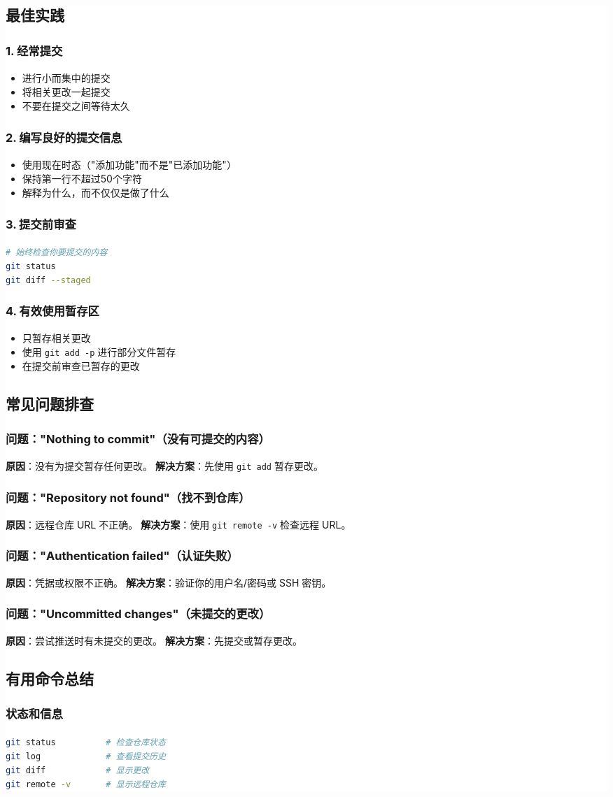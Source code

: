## 最佳实践

### 1. 经常提交
- 进行小而集中的提交
- 将相关更改一起提交
- 不要在提交之间等待太久

### 2. 编写良好的提交信息
- 使用现在时态（"添加功能"而不是"已添加功能"）
- 保持第一行不超过50个字符
- 解释为什么，而不仅仅是做了什么

### 3. 提交前审查
```bash
# 始终检查你要提交的内容
git status
git diff --staged
```

### 4. 有效使用暂存区
- 只暂存相关更改
- 使用 `git add -p` 进行部分文件暂存
- 在提交前审查已暂存的更改

## 常见问题排查

### 问题："Nothing to commit"（没有可提交的内容）
**原因**：没有为提交暂存任何更改。
**解决方案**：先使用 `git add` 暂存更改。

### 问题："Repository not found"（找不到仓库）
**原因**：远程仓库 URL 不正确。
**解决方案**：使用 `git remote -v` 检查远程 URL。

### 问题："Authentication failed"（认证失败）
**原因**：凭据或权限不正确。
**解决方案**：验证你的用户名/密码或 SSH 密钥。

### 问题："Uncommitted changes"（未提交的更改）
**原因**：尝试推送时有未提交的更改。
**解决方案**：先提交或暂存更改。

## 有用命令总结

### 状态和信息
```bash
git status          # 检查仓库状态
git log             # 查看提交历史
git diff            # 显示更改
git remote -v       # 显示远程仓库
```
